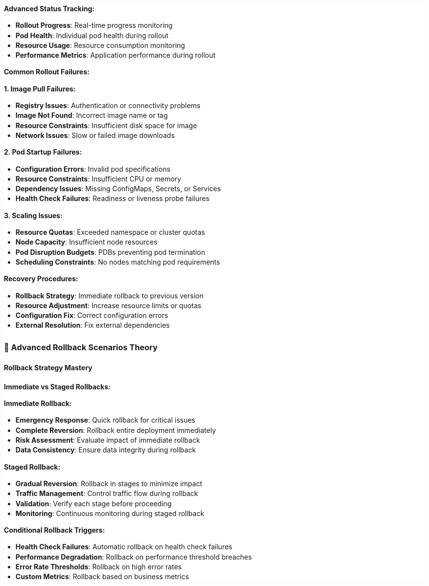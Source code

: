 **Advanced Status Tracking:**
- **Rollout Progress**: Real-time progress monitoring
- **Pod Health**: Individual pod health during rollout
- **Resource Usage**: Resource consumption monitoring
- **Performance Metrics**: Application performance during rollout

**Common Rollout Failures:**

**1. Image Pull Failures:**
- **Registry Issues**: Authentication or connectivity problems
- **Image Not Found**: Incorrect image name or tag
- **Resource Constraints**: Insufficient disk space for image
- **Network Issues**: Slow or failed image downloads

**2. Pod Startup Failures:**
- **Configuration Errors**: Invalid pod specifications
- **Resource Constraints**: Insufficient CPU or memory
- **Dependency Issues**: Missing ConfigMaps, Secrets, or Services
- **Health Check Failures**: Readiness or liveness probe failures

**3. Scaling Issues:**
- **Resource Quotas**: Exceeded namespace or cluster quotas
- **Node Capacity**: Insufficient node resources
- **Pod Disruption Budgets**: PDBs preventing pod termination
- **Scheduling Constraints**: No nodes matching pod requirements

**Recovery Procedures:**
- **Rollback Strategy**: Immediate rollback to previous version
- **Resource Adjustment**: Increase resource limits or quotas
- **Configuration Fix**: Correct configuration errors
- **External Resolution**: Fix external dependencies

### **🔄 Advanced Rollback Scenarios Theory**

#### **Rollback Strategy Mastery**

**Immediate vs Staged Rollbacks:**

**Immediate Rollback:**
- **Emergency Response**: Quick rollback for critical issues
- **Complete Reversion**: Rollback entire deployment immediately
- **Risk Assessment**: Evaluate impact of immediate rollback
- **Data Consistency**: Ensure data integrity during rollback

**Staged Rollback:**
- **Gradual Reversion**: Rollback in stages to minimize impact
- **Traffic Management**: Control traffic flow during rollback
- **Validation**: Verify each stage before proceeding
- **Monitoring**: Continuous monitoring during staged rollback

**Conditional Rollback Triggers:**
- **Health Check Failures**: Automatic rollback on health check failures
- **Performance Degradation**: Rollback on performance threshold breaches
- **Error Rate Thresholds**: Rollback on high error rates
- **Custom Metrics**: Rollback based on business metrics
